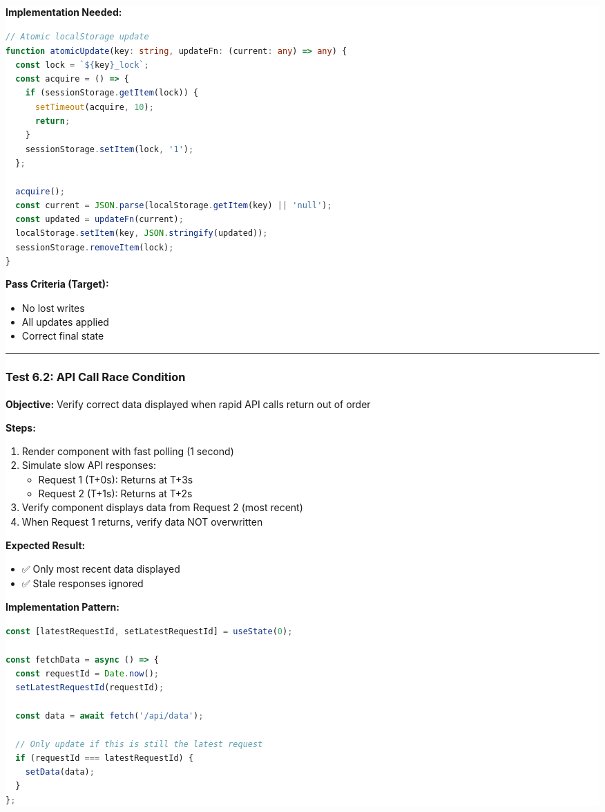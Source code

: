 **Implementation Needed:**
```typescript
// Atomic localStorage update
function atomicUpdate(key: string, updateFn: (current: any) => any) {
  const lock = `${key}_lock`;
  const acquire = () => {
    if (sessionStorage.getItem(lock)) {
      setTimeout(acquire, 10);
      return;
    }
    sessionStorage.setItem(lock, '1');
  };

  acquire();
  const current = JSON.parse(localStorage.getItem(key) || 'null');
  const updated = updateFn(current);
  localStorage.setItem(key, JSON.stringify(updated));
  sessionStorage.removeItem(lock);
}
```

**Pass Criteria (Target):**
- No lost writes
- All updates applied
- Correct final state

---

### Test 6.2: API Call Race Condition

**Objective:** Verify correct data displayed when rapid API calls return out of order

**Steps:**
1. Render component with fast polling (1 second)
2. Simulate slow API responses:
   - Request 1 (T+0s): Returns at T+3s
   - Request 2 (T+1s): Returns at T+2s
3. Verify component displays data from Request 2 (most recent)
4. When Request 1 returns, verify data NOT overwritten

**Expected Result:**
- ✅ Only most recent data displayed
- ✅ Stale responses ignored

**Implementation Pattern:**
```typescript
const [latestRequestId, setLatestRequestId] = useState(0);

const fetchData = async () => {
  const requestId = Date.now();
  setLatestRequestId(requestId);

  const data = await fetch('/api/data');

  // Only update if this is still the latest request
  if (requestId === latestRequestId) {
    setData(data);
  }
};
```
